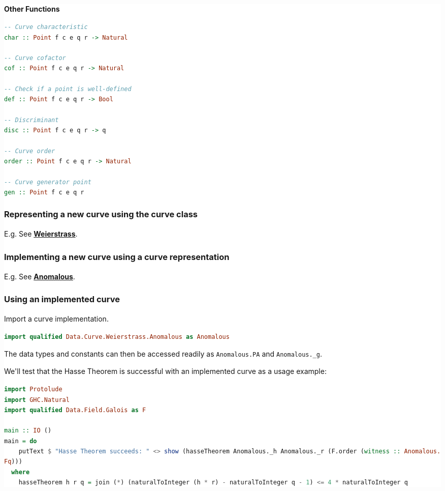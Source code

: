 **Other Functions**

```haskell ignore
-- Curve characteristic 
char :: Point f c e q r -> Natural

-- Curve cofactor
cof :: Point f c e q r -> Natural

-- Check if a point is well-defined
def :: Point f c e q r -> Bool

-- Discriminant
disc :: Point f c e q r -> q

-- Curve order
order :: Point f c e q r -> Natural

-- Curve generator point
gen :: Point f c e q r
```

### Representing a new curve using the curve class

E.g. See [**Weierstrass**](src/Data/Curve/Weierstrass.hs).

### Implementing a new curve using a curve representation

E.g. See [**Anomalous**](src/Data/Curve/Weierstrass/Anomalous.hs).

### Using an implemented curve

Import a curve implementation.

```haskell
import qualified Data.Curve.Weierstrass.Anomalous as Anomalous
```

The data types and constants can then be accessed readily as `Anomalous.PA` and `Anomalous._g`.

We'll test that the Hasse Theorem is successful with an implemented curve as a usage example:

```haskell
import Protolude
import GHC.Natural
import qualified Data.Field.Galois as F

main :: IO ()
main = do
    putText $ "Hasse Theorem succeeds: " <> show (hasseTheorem Anomalous._h Anomalous._r (F.order (witness :: Anomalous.Fq)))
  where
    hasseTheorem h r q = join (*) (naturalToInteger (h * r) - naturalToInteger q - 1) <= 4 * naturalToInteger q
```
